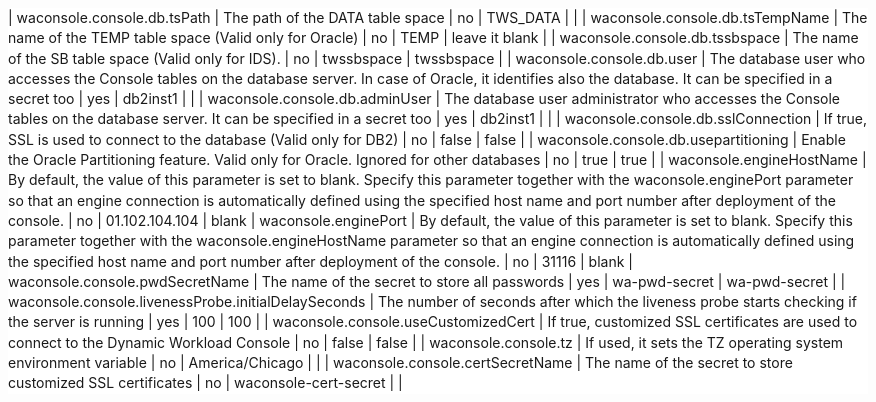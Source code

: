 | waconsole.console.db.tsPath                         | The path of the DATA table space                                                                                                                                                                                                                                       | no            | TWS_DATA                         |                                                    |
| waconsole.console.db.tsTempName                     | The name of the TEMP table space (Valid only for Oracle)                                                                                                                                                                                                               | no            | TEMP                             | leave it blank                                     |
| waconsole.console.db.tssbspace                      | The name of the SB table space (Valid only for IDS).                                                                                                                                                                                                                   | no            | twssbspace                       | twssbspace                                         |
| waconsole.console.db.user                           | The database user who accesses the Console tables on the database server. In case of Oracle, it identifies also the database. It can be specified in a secret too                                                                                                      | yes           | db2inst1                         |                                                    |
| waconsole.console.db.adminUser                      | The database user administrator who accesses the Console tables on the database server. It can be specified in a secret too                                                                                                                                            | yes           | db2inst1                         |                                                    |
| waconsole.console.db.sslConnection                  | If true, SSL is used to connect to the database (Valid only for DB2)	                                                                                                                                                                                               | no            | false                            | false                                              |
| waconsole.console.db.usepartitioning                | Enable the Oracle Partitioning feature. Valid only for Oracle. Ignored for other databases                                                                                                                                                                             | no            | true                       	  | true                                               |
| waconsole.engineHostName                     | By default, the value of this parameter is set to blank. Specify this parameter together with the waconsole.enginePort parameter so that an engine connection is automatically defined using the specified host name and port number after deployment of the console.                                    | no           |      01.102.104.104              | blank 
| waconsole.enginePort                     | By default, the value of this parameter is set to blank. Specify this parameter together with the waconsole.engineHostName parameter so that an engine connection is automatically defined using the specified host name and port number after deployment of the console.                                     | no           |      31116             | blank 
| waconsole.console.pwdSecretName                     | The name of the secret to store all passwords                                                                                                                                                                                                                          | yes           | wa-pwd-secret                    | wa-pwd-secret                                      |
| waconsole.console.livenessProbe.initialDelaySeconds | The number of seconds after which the liveness probe starts checking if the server is running                                                                                                                                                                          | yes           | 100                              | 100                                                | 
| waconsole.console.useCustomizedCert                 | If true, customized SSL certificates are used to connect to the Dynamic Workload Console                                                                                                                                                                               | no            | false                            | false                                              |
| waconsole.console.tz                                | If used, it sets the TZ operating system environment variable                                                                                                                                                                                                           | no            | America/Chicago                  |                                                  |
| waconsole.console.certSecretName                    | The name of the secret to store customized SSL certificates                                                                                                                                                                                                            | no            | waconsole-cert-secret            |                                                    |